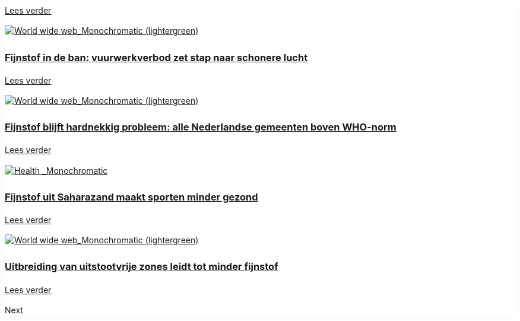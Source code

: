 [Lees verder](https://aerocount.nl/2025/04/22/toename-vocht-en-schimmeloverlast-vergroot-blootstelling-aan-fijnstof/)

[![World wide web_Monochromatic (lightergreen)](https://aerocount.nl/wp-content/uploads/bb-plugin/cache/World-wide-web_Monochromatic-lightergreen-300x300-landscape-fba132fcb1459ab2792b78424b04ca3c-.png)](https://aerocount.nl/2025/04/15/fijnstof-in-de-ban-vuurwerkverbod-zet-stap-naar-schonere-lucht/)

### [Fijnstof in de ban: vuurwerkverbod zet stap naar schonere lucht](https://aerocount.nl/2025/04/15/fijnstof-in-de-ban-vuurwerkverbod-zet-stap-naar-schonere-lucht/ "Fijnstof in de ban: vuurwerkverbod zet stap naar schonere lucht")

[Lees verder](https://aerocount.nl/2025/04/15/fijnstof-in-de-ban-vuurwerkverbod-zet-stap-naar-schonere-lucht/)

[![World wide web_Monochromatic (lightergreen)](https://aerocount.nl/wp-content/uploads/bb-plugin/cache/World-wide-web_Monochromatic-lightergreen-300x300-landscape-fba132fcb1459ab2792b78424b04ca3c-.png)](https://aerocount.nl/2025/04/08/fijnstof-blijft-hardnekkig-probleem-alle-nederlandse-gemeenten-boven-who-norm/)

### [Fijnstof blijft hardnekkig probleem: alle Nederlandse gemeenten boven WHO-norm](https://aerocount.nl/2025/04/08/fijnstof-blijft-hardnekkig-probleem-alle-nederlandse-gemeenten-boven-who-norm/ "Fijnstof blijft hardnekkig probleem: alle Nederlandse gemeenten boven WHO-norm")

[Lees verder](https://aerocount.nl/2025/04/08/fijnstof-blijft-hardnekkig-probleem-alle-nederlandse-gemeenten-boven-who-norm/)

[![Health _Monochromatic](https://aerocount.nl/wp-content/uploads/bb-plugin/cache/Health-_Monochromatic-300x300-landscape-159452d8631ad59269a564f950dd71e7-.png)](https://aerocount.nl/2025/03/26/fijnstof-uit-saharazand-maakt-sporten-minder-gezond/)

### [Fijnstof uit Saharazand maakt sporten minder gezond](https://aerocount.nl/2025/03/26/fijnstof-uit-saharazand-maakt-sporten-minder-gezond/ "Fijnstof uit Saharazand maakt sporten minder gezond")

[Lees verder](https://aerocount.nl/2025/03/26/fijnstof-uit-saharazand-maakt-sporten-minder-gezond/)

[![World wide web_Monochromatic (lightergreen)](https://aerocount.nl/wp-content/uploads/bb-plugin/cache/World-wide-web_Monochromatic-lightergreen-300x300-landscape-fba132fcb1459ab2792b78424b04ca3c-.png)](https://aerocount.nl/2025/03/18/uitbreiding-van-uitstootvrije-zones-leidt-tot-minder-fijnstof/)

### [Uitbreiding van uitstootvrije zones leidt tot minder fijnstof](https://aerocount.nl/2025/03/18/uitbreiding-van-uitstootvrije-zones-leidt-tot-minder-fijnstof/ "Uitbreiding van uitstootvrije zones leidt tot minder fijnstof")

[Lees verder](https://aerocount.nl/2025/03/18/uitbreiding-van-uitstootvrije-zones-leidt-tot-minder-fijnstof/)

Next

